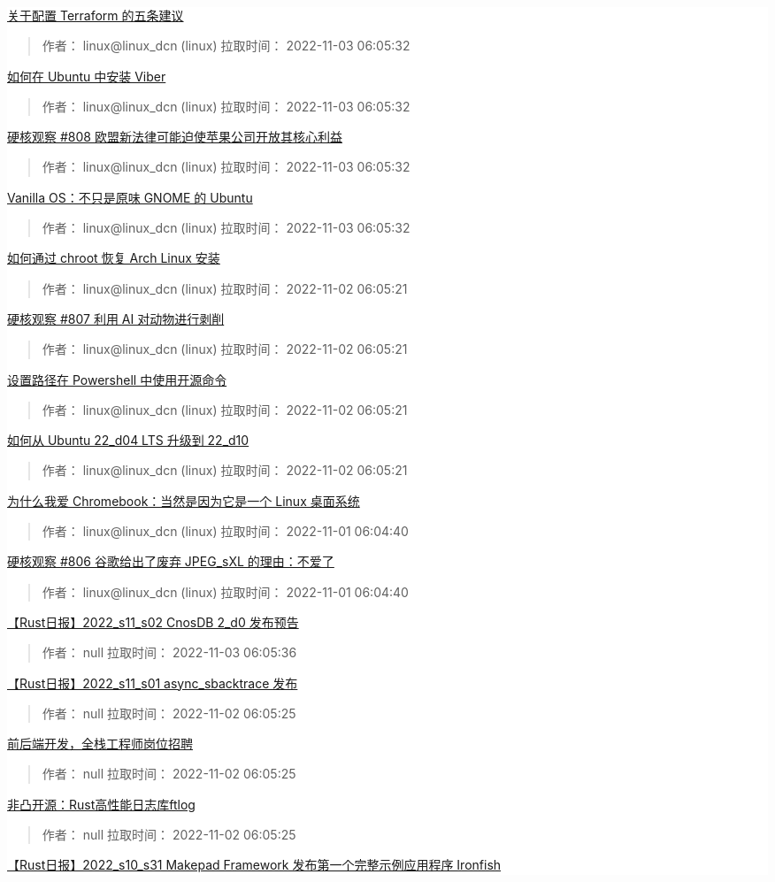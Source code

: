 [关于配置 Terraform 的五条建议](https://linux.cn/article-15206-1.html?utm_source=rss&utm_medium=rss)

> 作者： linux@linux_dcn (linux)  拉取时间： 2022-11-03 06:05:32

 [如何在 Ubuntu 中安装 Viber](https://linux.cn/article-15205-1.html?utm_source=rss&utm_medium=rss)

> 作者： linux@linux_dcn (linux)  拉取时间： 2022-11-03 06:05:32

 [硬核观察 #808 欧盟新法律可能迫使苹果公司开放其核心利益](https://linux.cn/article-15204-1.html?utm_source=rss&utm_medium=rss)

> 作者： linux@linux_dcn (linux)  拉取时间： 2022-11-03 06:05:32

 [Vanilla OS：不只是原味 GNOME 的 Ubuntu](https://linux.cn/article-15203-1.html?utm_source=rss&utm_medium=rss)

> 作者： linux@linux_dcn (linux)  拉取时间： 2022-11-03 06:05:32

 [如何通过 chroot 恢复 Arch Linux 安装](https://linux.cn/article-15202-1.html?utm_source=rss&utm_medium=rss)

> 作者： linux@linux_dcn (linux)  拉取时间： 2022-11-02 06:05:21

 [硬核观察 #807 利用 AI 对动物进行剥削](https://linux.cn/article-15201-1.html?utm_source=rss&utm_medium=rss)

> 作者： linux@linux_dcn (linux)  拉取时间： 2022-11-02 06:05:21

 [设置路径在 Powershell 中使用开源命令](https://linux.cn/article-15200-1.html?utm_source=rss&utm_medium=rss)

> 作者： linux@linux_dcn (linux)  拉取时间： 2022-11-02 06:05:21

 [如何从 Ubuntu 22_d04 LTS 升级到 22_d10](https://linux.cn/article-15199-1.html?utm_source=rss&utm_medium=rss)

> 作者： linux@linux_dcn (linux)  拉取时间： 2022-11-02 06:05:21

 [为什么我爱 Chromebook：当然是因为它是一个 Linux 桌面系统](https://linux.cn/article-15198-1.html?utm_source=rss&utm_medium=rss)

> 作者： linux@linux_dcn (linux)  拉取时间： 2022-11-01 06:04:40

 [硬核观察 #806 谷歌给出了废弃 JPEG_sXL 的理由：不爱了](https://linux.cn/article-15197-1.html?utm_source=rss&utm_medium=rss)

> 作者： linux@linux_dcn (linux)  拉取时间： 2022-11-01 06:04:40

 [【Rust日报】2022_s11_s02 CnosDB 2_d0 发布预告](https://rustcc.cn/article?id=49c05d87-aab2-451b-940e-62b822a0e28e)

> 作者： null  拉取时间： 2022-11-03 06:05:36

 [【Rust日报】2022_s11_s01 async_sbacktrace 发布](https://rustcc.cn/article?id=83fe7b9f-5167-43a7-8de3-13b90b810f94)

> 作者： null  拉取时间： 2022-11-02 06:05:25

 [前后端开发，全栈工程师岗位招聘](https://rustcc.cn/article?id=2f14e92a-6dbd-42d3-815f-0dd3de8d4138)

> 作者： null  拉取时间： 2022-11-02 06:05:25

 [非凸开源：Rust高性能日志库ftlog](https://rustcc.cn/article?id=7eb057f0-80a6-477f-94e7-91778172c164)

> 作者： null  拉取时间： 2022-11-02 06:05:25

 [【Rust日报】2022_s10_s31 Makepad Framework 发布第一个完整示例应用程序 Ironfish](https://rustcc.cn/article?id=65446a31-4ae1-429b-b3dc-1de4a124f751)
